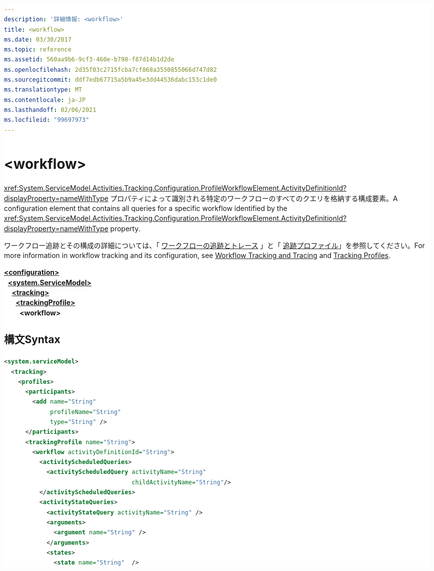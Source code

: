 ```yaml
---
description: '詳細情報: <workflow>'
title: <workflow>
ms.date: 03/30/2017
ms.topic: reference
ms.assetid: 560aa9b6-9cf3-460e-b798-f87d14b1d2de
ms.openlocfilehash: 2d35f03c2715fcba7cf868a3550855066d747d82
ms.sourcegitcommit: ddf7edb67715a5b9a45e3dd44536dabc153c1de0
ms.translationtype: MT
ms.contentlocale: ja-JP
ms.lasthandoff: 02/06/2021
ms.locfileid: "99697973"
---
```

# \<workflow>

<span data-ttu-id="91a10-102"><xref:System.ServiceModel.Activities.Tracking.Configuration.ProfileWorkflowElement.ActivityDefinitionId?displayProperty=nameWithType> プロパティによって識別される特定のワークフローのすべてのクエリを格納する構成要素。</span><span class="sxs-lookup"><span data-stu-id="91a10-102">A configuration element that contains all queries for a specific workflow identified by the <xref:System.ServiceModel.Activities.Tracking.Configuration.ProfileWorkflowElement.ActivityDefinitionId?displayProperty=nameWithType> property.</span></span>  
  
 <span data-ttu-id="91a10-103">ワークフロー追跡とその構成の詳細については、「 [ワークフローの追跡とトレース](../../../windows-workflow-foundation/workflow-tracking-and-tracing.md) 」と「 [追跡プロファイル](../../../windows-workflow-foundation/tracking-profiles.md)」を参照してください。</span><span class="sxs-lookup"><span data-stu-id="91a10-103">For more information in workflow tracking and its configuration, see [Workflow Tracking and Tracing](../../../windows-workflow-foundation/workflow-tracking-and-tracing.md) and [Tracking Profiles](../../../windows-workflow-foundation/tracking-profiles.md).</span></span>  
  
[**\<configuration>**](../configuration-element.md)\
&nbsp;&nbsp;[**\<system.ServiceModel>**](system-servicemodel-of-workflow.md)\
&nbsp;&nbsp;&nbsp;&nbsp;[**\<tracking>**](tracking.md)\
&nbsp;&nbsp;&nbsp;&nbsp;&nbsp;&nbsp;[**\<trackingProfile>**](trackingprofile.md)\
&nbsp;&nbsp;&nbsp;&nbsp;&nbsp;&nbsp;&nbsp;&nbsp;**\<workflow>**  
  
## <a name="syntax"></a><span data-ttu-id="91a10-104">構文</span><span class="sxs-lookup"><span data-stu-id="91a10-104">Syntax</span></span>  
  
```xml  
<system.serviceModel>
  <tracking>
    <profiles>
      <participants>
        <add name="String"
             profileName="String"
             type="String" />
      </participants>
      <trackingProfile name="String">
        <workflow activityDefinitionId="String">
          <activityScheduledQueries>
            <activityScheduledQuery activityName="String"
                                    childActivityName="String"/>
          </activityScheduledQueries>
          <activityStateQueries>
            <activityStateQuery activityName="String" />
            <arguments>
              <argument name="String" />
            </arguments>
            <states>
              <state name="String"  />
```